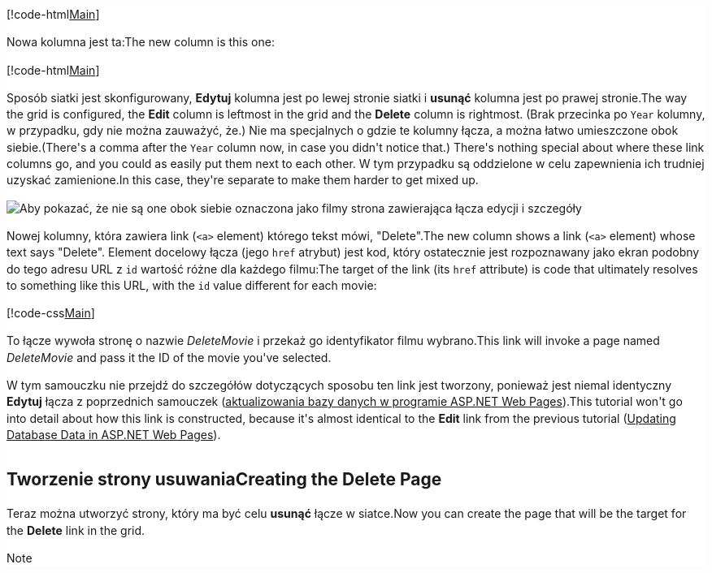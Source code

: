 [!code-html[Main](deleting-data/samples/sample1.html?highlight=9-10)]

<span data-ttu-id="8ecf7-131">Nowa kolumna jest ta:</span><span class="sxs-lookup"><span data-stu-id="8ecf7-131">The new column is this one:</span></span>

[!code-html[Main](deleting-data/samples/sample2.html)]

<span data-ttu-id="8ecf7-132">Sposób siatki jest skonfigurowany, **Edytuj** kolumna jest po lewej stronie siatki i **usunąć** kolumna jest po prawej stronie.</span><span class="sxs-lookup"><span data-stu-id="8ecf7-132">The way the grid is configured, the **Edit** column is leftmost in the grid and the **Delete** column is rightmost.</span></span> <span data-ttu-id="8ecf7-133">(Brak przecinka po `Year` kolumny, w przypadku, gdy nie można zauważyć, że.) Nie ma specjalnych o gdzie te kolumny łącza, a można łatwo umieszczone obok siebie.</span><span class="sxs-lookup"><span data-stu-id="8ecf7-133">(There's a comma after the `Year` column now, in case you didn't notice that.) There's nothing special about where these link columns go, and you could as easily put them next to each other.</span></span> <span data-ttu-id="8ecf7-134">W tym przypadku są oddzielone w celu zapewnienia ich trudniej uzyskać zamienione.</span><span class="sxs-lookup"><span data-stu-id="8ecf7-134">In this case, they're separate to make them harder to get mixed up.</span></span>

![Aby pokazać, że nie są one obok siebie oznaczona jako filmy strona zawierająca łącza edycji i szczegóły](deleting-data/_static/image3.png)

<span data-ttu-id="8ecf7-136">Nowej kolumny, która zawiera link (`<a>` element) którego tekst mówi, "Delete".</span><span class="sxs-lookup"><span data-stu-id="8ecf7-136">The new column shows a link (`<a>` element) whose text says "Delete".</span></span> <span data-ttu-id="8ecf7-137">Element docelowy łącza (jego `href` atrybut) jest kod, który ostatecznie jest rozpoznawany jako ekran podobny do tego adresu URL z `id` wartość różne dla każdego filmu:</span><span class="sxs-lookup"><span data-stu-id="8ecf7-137">The target of the link (its `href` attribute) is code that ultimately resolves to something like this URL, with the `id` value different for each movie:</span></span>

[!code-css[Main](deleting-data/samples/sample3.css)]

<span data-ttu-id="8ecf7-138">To łącze wywoła stronę o nazwie *DeleteMovie* i przekaż go identyfikator filmu wybrano.</span><span class="sxs-lookup"><span data-stu-id="8ecf7-138">This link will invoke a page named *DeleteMovie* and pass it the ID of the movie you've selected.</span></span>

<span data-ttu-id="8ecf7-139">W tym samouczku nie przejdź do szczegółów dotyczących sposobu ten link jest tworzony, ponieważ jest niemal identyczny **Edytuj** łącza z poprzednich samouczek ([aktualizowania bazy danych w programie ASP.NET Web Pages](updating-data.md)).</span><span class="sxs-lookup"><span data-stu-id="8ecf7-139">This tutorial won't go into detail about how this link is constructed, because it's almost identical to the **Edit** link from the previous tutorial ([Updating Database Data in ASP.NET Web Pages](updating-data.md)).</span></span>

## <a name="creating-the-delete-page"></a><span data-ttu-id="8ecf7-140">Tworzenie strony usuwania</span><span class="sxs-lookup"><span data-stu-id="8ecf7-140">Creating the Delete Page</span></span>

<span data-ttu-id="8ecf7-141">Teraz można utworzyć strony, który ma być celu **usunąć** łącze w siatce.</span><span class="sxs-lookup"><span data-stu-id="8ecf7-141">Now you can create the page that will be the target for the **Delete** link in the grid.</span></span>

> [!NOTE] 
> 